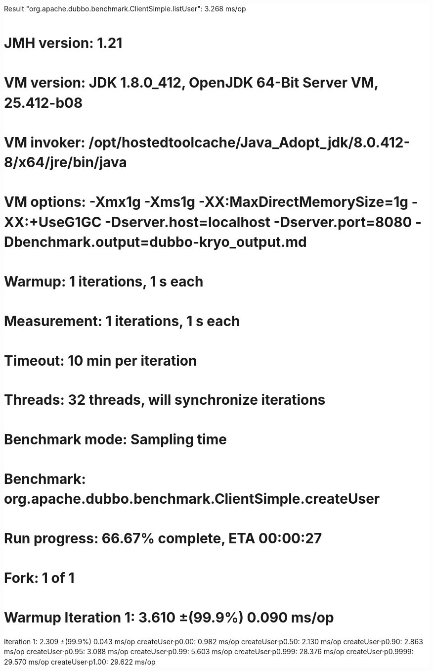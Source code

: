 
Result "org.apache.dubbo.benchmark.ClientSimple.listUser":
  3.268 ms/op


# JMH version: 1.21
# VM version: JDK 1.8.0_412, OpenJDK 64-Bit Server VM, 25.412-b08
# VM invoker: /opt/hostedtoolcache/Java_Adopt_jdk/8.0.412-8/x64/jre/bin/java
# VM options: -Xmx1g -Xms1g -XX:MaxDirectMemorySize=1g -XX:+UseG1GC -Dserver.host=localhost -Dserver.port=8080 -Dbenchmark.output=dubbo-kryo_output.md
# Warmup: 1 iterations, 1 s each
# Measurement: 1 iterations, 1 s each
# Timeout: 10 min per iteration
# Threads: 32 threads, will synchronize iterations
# Benchmark mode: Sampling time
# Benchmark: org.apache.dubbo.benchmark.ClientSimple.createUser

# Run progress: 66.67% complete, ETA 00:00:27
# Fork: 1 of 1
# Warmup Iteration   1: 3.610 ±(99.9%) 0.090 ms/op
Iteration   1: 2.309 ±(99.9%) 0.043 ms/op
                 createUser·p0.00:   0.982 ms/op
                 createUser·p0.50:   2.130 ms/op
                 createUser·p0.90:   2.863 ms/op
                 createUser·p0.95:   3.088 ms/op
                 createUser·p0.99:   5.603 ms/op
                 createUser·p0.999:  28.376 ms/op
                 createUser·p0.9999: 29.570 ms/op
                 createUser·p1.00:   29.622 ms/op
